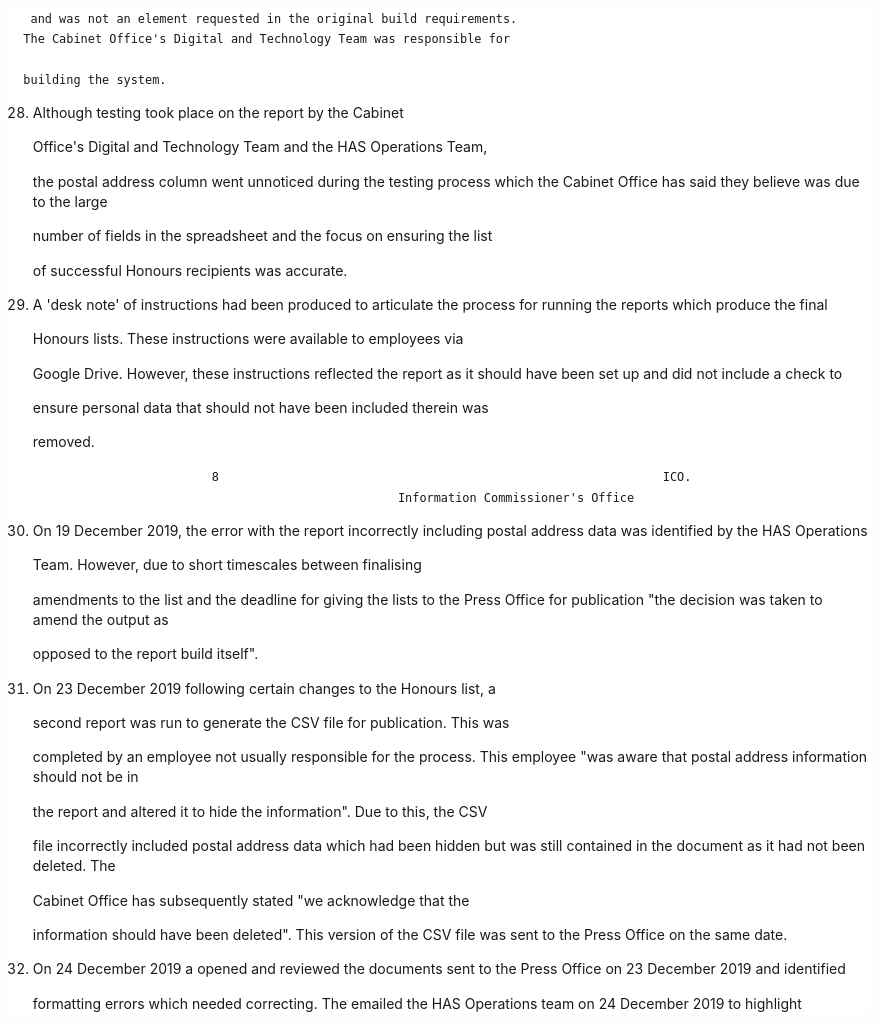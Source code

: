        and was not an element requested in the original build requirements.
      The Cabinet Office's Digital and Technology Team was responsible for

      building the system.

28.    Although testing took place on the          report by the Cabinet

       Office's Digital and Technology Team and the HAS Operations Team,

       the postal address column went unnoticed during the testing process
       which the Cabinet Office has said they believe was due to the large

       number of fields in the spreadsheet and the focus on ensuring the list

       of successful Honours recipients was accurate.

29.    A 'desk note' of instructions had been produced to articulate the
       process for running the           reports which produce the final

       Honours lists. These instructions were available to employees via

       Google Drive. However, these instructions reflected the
       report as it should have been set up and did not include a check to

       ensure personal data that should not have been included therein was

       removed.

                                    8                                                              ICO.
                                                              Information Commissioner's Office

30.    On 19 December 2019, the error with the           report incorrectly
       including postal address data was identified by the HAS Operations

       Team.   However,   due   to  short  timescales  between   finalising

       amendments to the list and the deadline for giving the lists to the Press
       Office for publication "the decision was taken to amend the output as

       opposed to the report build itself".

31.    On 23 December 2019 following certain changes to the Honours list, a

       second report was run to generate the CSV file for publication. This was

       completed by an employee not usually responsible for the process. This
       employee "was aware that postal address information should not be in

       the report and altered it to hide the information". Due to this, the CSV

       file incorrectly included postal address data which had been hidden but
       was still contained in the document as it had not been deleted. The

       Cabinet Office has subsequently stated "we acknowledge that the

       information should have been deleted". This version of the CSV file was
       sent to the Press Office on the same date.

32.    On 24 December 2019 a                     opened and reviewed the
       documents sent to the Press Office on 23 December 2019 and identified

       formatting errors which needed correcting. The
       emailed the HAS Operations team on 24 December 2019 to highlight
